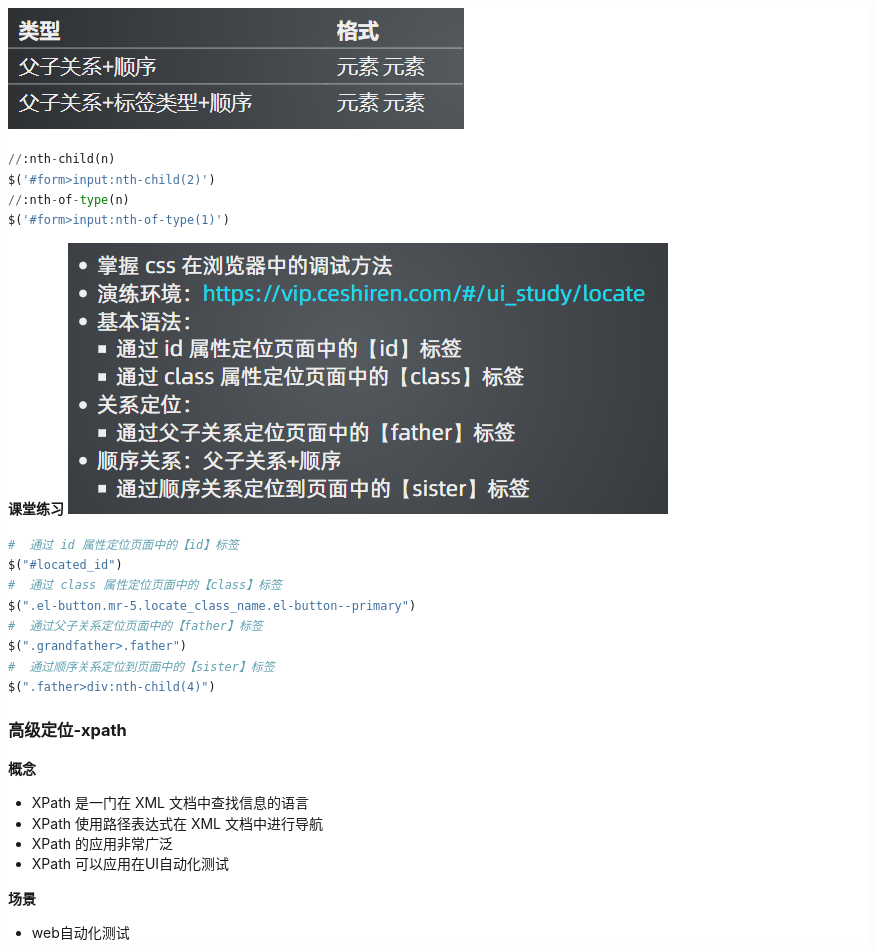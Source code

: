 ![img_20.png](img_20.png)

```python
//:nth-child(n)
$('#form>input:nth-child(2)')
//:nth-of-type(n)
$('#form>input:nth-of-type(1)')
```

**课堂练习**
![img_25.png](img_25.png)
```python
#  通过 id 属性定位页面中的【id】标签
$("#located_id")
#  通过 class 属性定位页面中的【class】标签
$(".el-button.mr-5.locate_class_name.el-button--primary")
#  通过父子关系定位页面中的【father】标签
$(".grandfather>.father")
#  通过顺序关系定位到页面中的【sister】标签
$(".father>div:nth-child(4)")
```
### 高级定位-xpath

**概念**
* XPath 是一门在 XML 文档中查找信息的语言
* XPath 使用路径表达式在 XML 文档中进行导航
* XPath 的应用非常广泛
* XPath 可以应用在UI自动化测试

**场景**

* web自动化测试